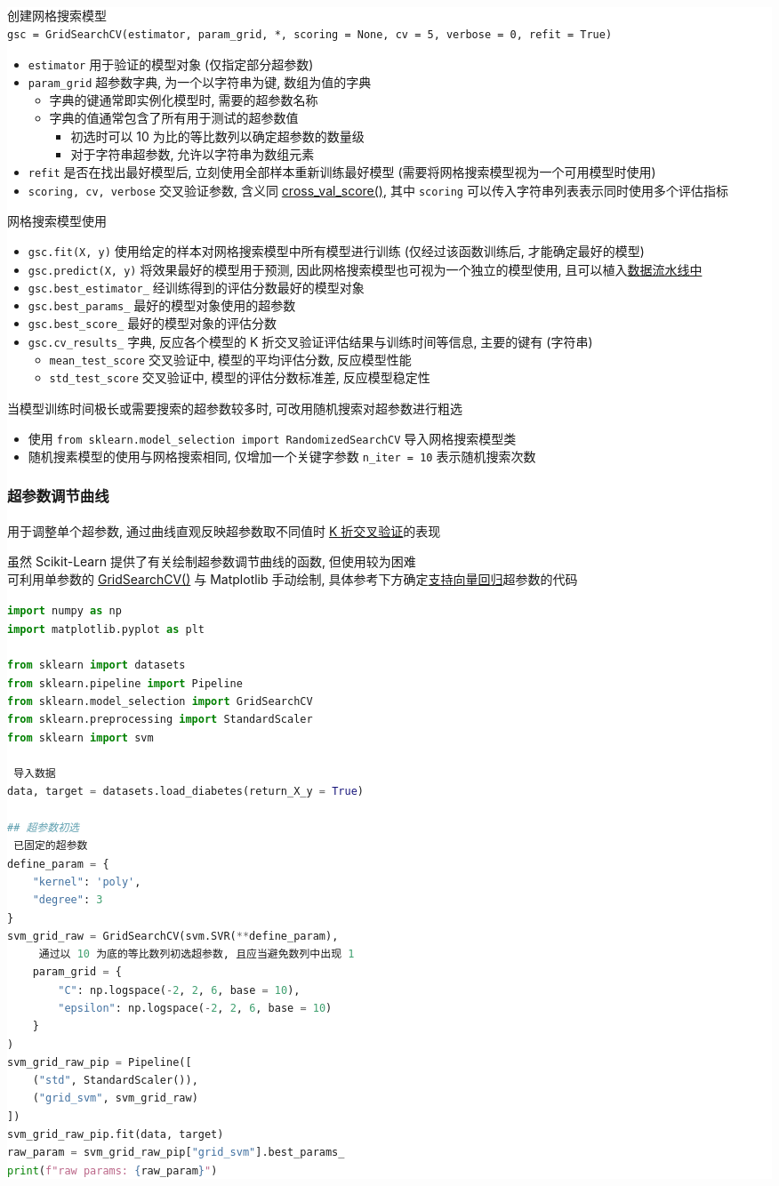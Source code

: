 创建网格搜索模型  
`gsc = GridSearchCV(estimator, param_grid, *, scoring = None, cv = 5, verbose = 0, refit = True)`
* `estimator` 用于验证的模型对象 (仅指定部分超参数)
* `param_grid` 超参数字典, 为一个以字符串为键, 数组为值的字典
    * 字典的键通常即实例化模型时, 需要的超参数名称
    * 字典的值通常包含了所有用于测试的超参数值
        * 初选时可以 10 为比的等比数列以确定超参数的数量级
        * 对于字符串超参数, 允许以字符串为数组元素
* `refit` 是否在找出最好模型后, 立刻使用全部样本重新训练最好模型 (需要将网格搜索模型视为一个可用模型时使用)
* `scoring, cv, verbose` 交叉验证参数, 含义同 [cross_val_score()](#k-折交叉验证), 其中 `scoring` 可以传入字符串列表表示同时使用多个评估指标

网格搜索模型使用
* `gsc.fit(X, y)` 使用给定的样本对网格搜索模型中所有模型进行训练 (仅经过该函数训练后, 才能确定最好的模型)
* `gsc.predict(X, y)` 将效果最好的模型用于预测, 因此网格搜索模型也可视为一个独立的模型使用, 且可以植入[数据流水线中](#数据流水线) 
* `gsc.best_estimator_` 经训练得到的评估分数最好的模型对象
* `gsc.best_params_` 最好的模型对象使用的超参数
* `gsc.best_score_` 最好的模型对象的评估分数
* `gsc.cv_results_` 字典, 反应各个模型的 K 折交叉验证评估结果与训练时间等信息, 主要的键有 (字符串)
    * `mean_test_score` 交叉验证中, 模型的平均评估分数, 反应模型性能
    * `std_test_score` 交叉验证中, 模型的评估分数标准差, 反应模型稳定性

当模型训练时间极长或需要搜索的超参数较多时, 可改用随机搜索对超参数进行粗选
* 使用 `from sklearn.model_selection import RandomizedSearchCV` 导入网格搜索模型类
* 随机搜素模型的使用与网格搜索相同, 仅增加一个关键字参数 `n_iter = 10` 表示随机搜索次数

### 超参数调节曲线
用于调整单个超参数, 通过曲线直观反映超参数取不同值时 [K 折交叉验证](#k-折交叉验证)的表现  

虽然 Scikit-Learn 提供了有关绘制超参数调节曲线的函数, 但使用较为困难  
可利用单参数的 [GridSearchCV()](#网格搜索) 与 Matplotlib 手动绘制, 具体参考下方确定[支持向量回归](#支持向量回归使用)超参数的代码

```python
import numpy as np
import matplotlib.pyplot as plt

from sklearn import datasets
from sklearn.pipeline import Pipeline
from sklearn.model_selection import GridSearchCV
from sklearn.preprocessing import StandardScaler
from sklearn import svm

 导入数据
data, target = datasets.load_diabetes(return_X_y = True)

## 超参数初选
 已固定的超参数
define_param = {
    "kernel": 'poly',
    "degree": 3
}
svm_grid_raw = GridSearchCV(svm.SVR(**define_param),
     通过以 10 为底的等比数列初选超参数, 且应当避免数列中出现 1
    param_grid = { 
        "C": np.logspace(-2, 2, 6, base = 10),
        "epsilon": np.logspace(-2, 2, 6, base = 10)
    }
)
svm_grid_raw_pip = Pipeline([
    ("std", StandardScaler()),
    ("grid_svm", svm_grid_raw)
])
svm_grid_raw_pip.fit(data, target)
raw_param = svm_grid_raw_pip["grid_svm"].best_params_
print(f"raw params: {raw_param}")
```
